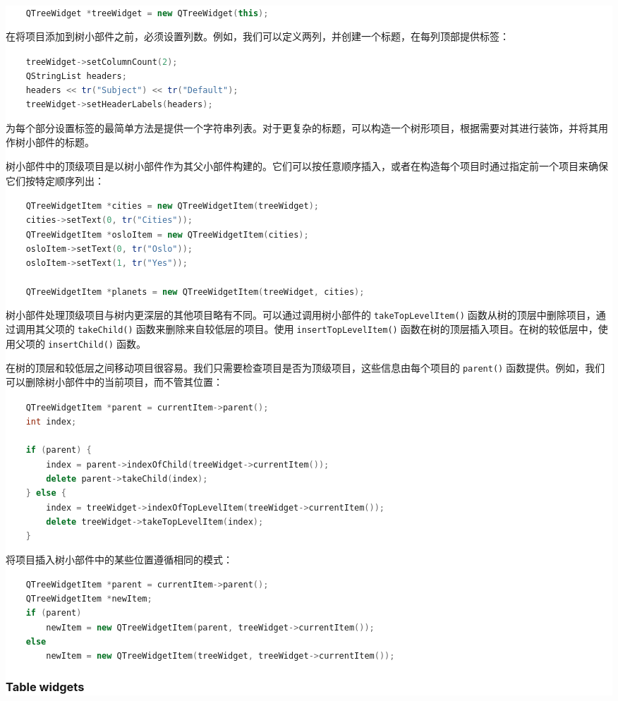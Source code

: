 ```c++
	QTreeWidget *treeWidget = new QTreeWidget(this);
```

在将项目添加到树小部件之前，必须设置列数。例如，我们可以定义两列，并创建一个标题，在每列顶部提供标签：

```c++
	treeWidget->setColumnCount(2);
    QStringList headers;
    headers << tr("Subject") << tr("Default");
    treeWidget->setHeaderLabels(headers);
```

为每个部分设置标签的最简单方法是提供一个字符串列表。对于更复杂的标题，可以构造一个树形项目，根据需要对其进行装饰，并将其用作树小部件的标题。

树小部件中的顶级项目是以树小部件作为其父小部件构建的。它们可以按任意顺序插入，或者在构造每个项目时通过指定前一个项目来确保它们按特定顺序列出：

```c++
	QTreeWidgetItem *cities = new QTreeWidgetItem(treeWidget);
    cities->setText(0, tr("Cities"));
    QTreeWidgetItem *osloItem = new QTreeWidgetItem(cities);
    osloItem->setText(0, tr("Oslo"));
    osloItem->setText(1, tr("Yes"));

    QTreeWidgetItem *planets = new QTreeWidgetItem(treeWidget, cities);
```

树小部件处理顶级项目与树内更深层的其他项目略有不同。可以通过调用树小部件的 `takeTopLevelItem()` 函数从树的顶层中删除项目，通过调用其父项的 `takeChild()` 函数来删除来自较低层的项目。使用 `insertTopLevelItem()` 函数在树的顶层插入项目。在树的较低层中，使用父项的 `insertChild()` 函数。

在树的顶层和较低层之间移动项目很容易。我们只需要检查项目是否为顶级项目，这些信息由每个项目的 `parent()` 函数提供。例如，我们可以删除树小部件中的当前项目，而不管其位置：

```c++
	QTreeWidgetItem *parent = currentItem->parent();
    int index;

    if (parent) {
        index = parent->indexOfChild(treeWidget->currentItem());
        delete parent->takeChild(index);
    } else {
        index = treeWidget->indexOfTopLevelItem(treeWidget->currentItem());
        delete treeWidget->takeTopLevelItem(index);
    }
```

将项目插入树小部件中的某些位置遵循相同的模式：

```c++
	QTreeWidgetItem *parent = currentItem->parent();
    QTreeWidgetItem *newItem;
    if (parent)
        newItem = new QTreeWidgetItem(parent, treeWidget->currentItem());
    else
        newItem = new QTreeWidgetItem(treeWidget, treeWidget->currentItem());
```

### Table widgets
